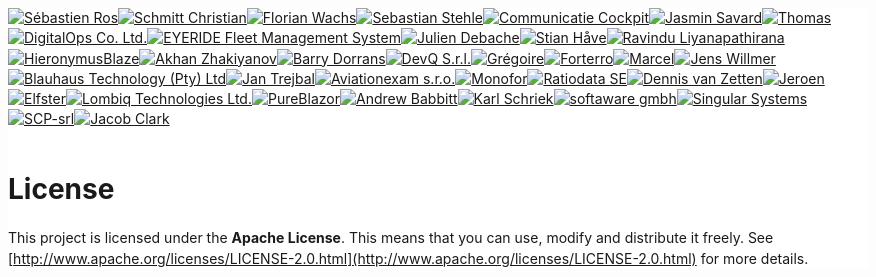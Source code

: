 <a href="https://github.com/sebastienros"><img src="https://github.com/sebastienros.png" width="60px" alt="Sébastien Ros" /></a><a href="https://github.com/schmitch"><img src="https://github.com/schmitch.png" width="60px" alt="Schmitt Christian" /></a><a href="https://github.com/cryo75"><img src="https://github.com/cryo75.png" width="60px" alt="" /></a><a href="https://github.com/florianwachs"><img src="https://github.com/florianwachs.png" width="60px" alt="Florian Wachs" /></a><a href="https://github.com/SebastianStehle"><img src="https://github.com/SebastianStehle.png" width="60px" alt="Sebastian Stehle" /></a><a href="https://github.com/communicatie-cockpit"><img src="https://github.com/communicatie-cockpit.png" width="60px" alt="Communicatie Cockpit" /></a><a href="https://github.com/KeithT"><img src="https://github.com/KeithT.png" width="60px" alt="" /></a><a href="https://github.com/Skrypt"><img src="https://github.com/Skrypt.png" width="60px" alt="Jasmin Savard" /></a><a href="https://github.com/ThomasBjallas"><img src="https://github.com/ThomasBjallas.png" width="60px" alt="Thomas" /></a><a href="https://github.com/jonmartinsson"><img src="https://github.com/jonmartinsson.png" width="60px" alt="" /></a><a href="https://github.com/DigitalOpsDev"><img src="https://github.com/DigitalOpsDev.png" width="60px" alt="DigitalOps Co. Ltd." /></a><a href="https://github.com/EYERIDE-Fleet-Management-System"><img src="https://github.com/EYERIDE-Fleet-Management-System.png" width="60px" alt="EYERIDE Fleet Management System" /></a><a href="https://github.com/hypdeb"><img src="https://github.com/hypdeb.png" width="60px" alt="Julien Debache" /></a><a href="https://github.com/StanlyLife"><img src="https://github.com/StanlyLife.png" width="60px" alt="Stian Håve" /></a><a href="https://github.com/ravindUwU"><img src="https://github.com/ravindUwU.png" width="60px" alt="Ravindu Liyanapathirana" /></a><a href="https://github.com/dlandi"><img src="https://github.com/dlandi.png" width="60px" alt="HieronymusBlaze" /></a><a href="https://github.com/ahanoff"><img src="https://github.com/ahanoff.png" width="60px" alt="Akhan Zhakiyanov" /></a><a href="https://github.com/blowdart"><img src="https://github.com/blowdart.png" width="60px" alt="Barry Dorrans" /></a><a href="https://github.com/devqsrl"><img src="https://github.com/devqsrl.png" width="60px" alt="DevQ S.r.l." /></a><a href="https://github.com/dgxhubbard"><img src="https://github.com/dgxhubbard.png" width="60px" alt="" /></a><a href="https://github.com/verdie-g"><img src="https://github.com/verdie-g.png" width="60px" alt="Grégoire" /></a><a href="https://github.com/neil-timmerman"><img src="https://github.com/neil-timmerman.png" width="60px" alt="" /></a><a href="https://github.com/forterro"><img src="https://github.com/forterro.png" width="60px" alt="Forterro" /></a><a href="https://github.com/MarcelMalik"><img src="https://github.com/MarcelMalik.png" width="60px" alt="Marcel" /></a><a href="https://github.com/expeo"><img src="https://github.com/expeo.png" width="60px" alt="" /></a><a href="https://github.com/jwillmer"><img src="https://github.com/jwillmer.png" width="60px" alt="Jens Willmer" /></a><a href="https://github.com/craaash80"><img src="https://github.com/craaash80.png" width="60px" alt="" /></a><a href="https://github.com/BlauhausTechnology"><img src="https://github.com/BlauhausTechnology.png" width="60px" alt="Blauhaus Technology (Pty) Ltd" /></a><a href="https://github.com/trejjam"><img src="https://github.com/trejjam.png" width="60px" alt="Jan Trejbal" /></a><a href="https://github.com/aviationexam"><img src="https://github.com/aviationexam.png" width="60px" alt="Aviationexam s.r.o." /></a><a href="https://github.com/monofor"><img src="https://github.com/monofor.png" width="60px" alt="Monofor" /></a><a href="https://github.com/ratiodata-se"><img src="https://github.com/ratiodata-se.png" width="60px" alt="Ratiodata SE" /></a><a href="https://github.com/DennisvanZetten"><img src="https://github.com/DennisvanZetten.png" width="60px" alt="Dennis van Zetten" /></a><a href="https://github.com/jeroenbai"><img src="https://github.com/jeroenbai.png" width="60px" alt="Jeroen" /></a><a href="https://github.com/Elfster"><img src="https://github.com/Elfster.png" width="60px" alt="Elfster" /></a><a href="https://github.com/Lombiq"><img src="https://github.com/Lombiq.png" width="60px" alt="Lombiq Technologies Ltd." /></a><a href="https://github.com/pureblazor"><img src="https://github.com/pureblazor.png" width="60px" alt="PureBlazor" /></a><a href="https://github.com/HabardiT"><img src="https://github.com/HabardiT.png" width="60px" alt="" /></a><a href="https://github.com/AndrewBabbitt97"><img src="https://github.com/AndrewBabbitt97.png" width="60px" alt="Andrew Babbitt" /></a><a href="https://github.com/karlschriek"><img src="https://github.com/karlschriek.png" width="60px" alt="Karl Schriek" /></a><a href="https://github.com/softawaregmbh"><img src="https://github.com/softawaregmbh.png" width="60px" alt="softaware gmbh" /></a><a href="https://github.com/dulibanarkadiusz"><img src="https://github.com/dulibanarkadiusz.png" width="60px" alt="" /></a><a href="https://github.com/SingularSystems"><img src="https://github.com/SingularSystems.png" width="60px" alt="Singular Systems" /></a><a href="https://github.com/SCP-srl"><img src="https://github.com/SCP-srl.png" width="60px" alt="SCP-srl" /></a><a href="https://github.com/jacob925"><img src="https://github.com/jacob925.png" width="60px" alt="Jacob Clark" /></a>
</div>

# License

This project is licensed under the **Apache License**. This means that you can use, modify and distribute it freely.
See [http://www.apache.org/licenses/LICENSE-2.0.html](http://www.apache.org/licenses/LICENSE-2.0.html) for more details.

<style>
  #sponsors img {
    display: inline
  }
</style>
